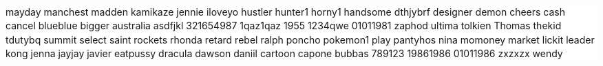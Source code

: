 mayday
manchest
madden
kamikaze
jennie
iloveyo
hustler
hunter1
horny1
handsome
dthjybrf
designer
demon
cheers
cash
cancel
blueblue
bigger
australia
asdfjkl
321654987
1qaz1qaz
1955
1234qwe
01011981
zaphod
ultima
tolkien
Thomas
thekid
tdutybq
summit
select
saint
rockets
rhonda
retard
rebel
ralph
poncho
pokemon1
play
pantyhos
nina
momoney
market
lickit
leader
kong
jenna
jayjay
javier
eatpussy
dracula
dawson
daniil
cartoon
capone
bubbas
789123
19861986
01011986
zxzxzx
wendy